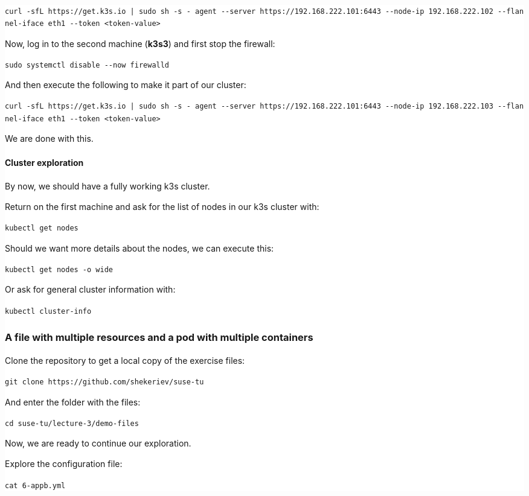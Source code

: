 ```
curl -sfL https://get.k3s.io | sudo sh -s - agent --server https://192.168.222.101:6443 --node-ip 192.168.222.102 --flannel-iface eth1 --token <token-value>
```

Now, log in to the second machine (**k3s3**) and first stop the firewall:

```
sudo systemctl disable --now firewalld
```

And then execute the following to make it part of our cluster:

```
curl -sfL https://get.k3s.io | sudo sh -s - agent --server https://192.168.222.101:6443 --node-ip 192.168.222.103 --flannel-iface eth1 --token <token-value>
```

We are done with this.

#### Cluster exploration

By now, we should have a fully working k3s cluster.

Return on the first machine and ask for the list of nodes in our k3s cluster with:

```
kubectl get nodes
```

Should we want more details about the nodes, we can execute this:

```
kubectl get nodes -o wide
```

Or ask for general cluster information with:

```
kubectl cluster-info
```

### A file with multiple resources and a pod with multiple containers

Clone the repository to get a local copy of the exercise files:

```
git clone https://github.com/shekeriev/suse-tu
```

And enter the folder with the files:

```
cd suse-tu/lecture-3/demo-files
```

Now, we are ready to continue our exploration.

Explore the configuration file:

```
cat 6-appb.yml
```
